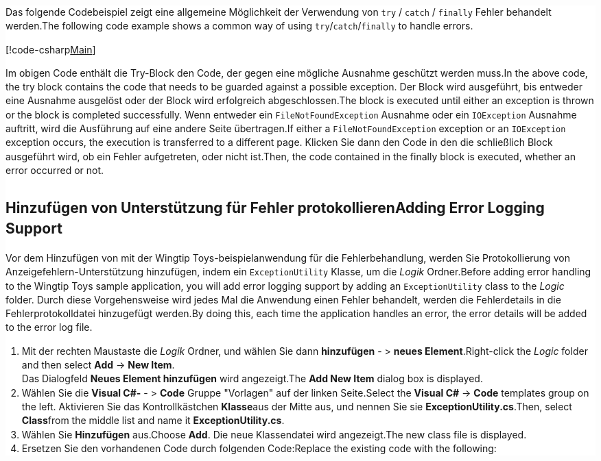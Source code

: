 <span data-ttu-id="5e8d0-165">Das folgende Codebeispiel zeigt eine allgemeine Möglichkeit der Verwendung von `try` / `catch` / `finally` Fehler behandelt werden.</span><span class="sxs-lookup"><span data-stu-id="5e8d0-165">The following code example shows a common way of using `try`/`catch`/`finally` to handle errors.</span></span>

[!code-csharp[Main](aspnet-error-handling/samples/sample4.cs)]

<span data-ttu-id="5e8d0-166">Im obigen Code enthält die Try-Block den Code, der gegen eine mögliche Ausnahme geschützt werden muss.</span><span class="sxs-lookup"><span data-stu-id="5e8d0-166">In the above code, the try block contains the code that needs to be guarded against a possible exception.</span></span> <span data-ttu-id="5e8d0-167">Der Block wird ausgeführt, bis entweder eine Ausnahme ausgelöst oder der Block wird erfolgreich abgeschlossen.</span><span class="sxs-lookup"><span data-stu-id="5e8d0-167">The block is executed until either an exception is thrown or the block is completed successfully.</span></span> <span data-ttu-id="5e8d0-168">Wenn entweder ein `FileNotFoundException` Ausnahme oder ein `IOException` Ausnahme auftritt, wird die Ausführung auf eine andere Seite übertragen.</span><span class="sxs-lookup"><span data-stu-id="5e8d0-168">If either a `FileNotFoundException` exception or an `IOException` exception occurs, the execution is transferred to a different page.</span></span> <span data-ttu-id="5e8d0-169">Klicken Sie dann den Code in den die schließlich Block ausgeführt wird, ob ein Fehler aufgetreten, oder nicht ist.</span><span class="sxs-lookup"><span data-stu-id="5e8d0-169">Then, the code contained in the finally block is executed, whether an error occurred or not.</span></span>

## <a name="adding-error-logging-support"></a><span data-ttu-id="5e8d0-170">Hinzufügen von Unterstützung für Fehler protokollieren</span><span class="sxs-lookup"><span data-stu-id="5e8d0-170">Adding Error Logging Support</span></span>

<span data-ttu-id="5e8d0-171">Vor dem Hinzufügen von mit der Wingtip Toys-beispielanwendung für die Fehlerbehandlung, werden Sie Protokollierung von Anzeigefehlern-Unterstützung hinzufügen, indem ein `ExceptionUtility` Klasse, um die *Logik* Ordner.</span><span class="sxs-lookup"><span data-stu-id="5e8d0-171">Before adding error handling to the Wingtip Toys sample application, you will add error logging support by adding an `ExceptionUtility` class to the *Logic* folder.</span></span> <span data-ttu-id="5e8d0-172">Durch diese Vorgehensweise wird jedes Mal die Anwendung einen Fehler behandelt, werden die Fehlerdetails in die Fehlerprotokolldatei hinzugefügt werden.</span><span class="sxs-lookup"><span data-stu-id="5e8d0-172">By doing this, each time the application handles an error, the error details will be added to the error log file.</span></span>

1. <span data-ttu-id="5e8d0-173">Mit der rechten Maustaste die *Logik* Ordner, und wählen Sie dann **hinzufügen**  - &gt; **neues Element**.</span><span class="sxs-lookup"><span data-stu-id="5e8d0-173">Right-click the *Logic* folder and then select **Add** -&gt; **New Item**.</span></span>   
 <span data-ttu-id="5e8d0-174">Das Dialogfeld **Neues Element hinzufügen** wird angezeigt.</span><span class="sxs-lookup"><span data-stu-id="5e8d0-174">The **Add New Item** dialog box is displayed.</span></span>
2. <span data-ttu-id="5e8d0-175">Wählen Sie die **Visual C#-**  - &gt; **Code** Gruppe "Vorlagen" auf der linken Seite.</span><span class="sxs-lookup"><span data-stu-id="5e8d0-175">Select the **Visual C#** -&gt; **Code** templates group on the left.</span></span> <span data-ttu-id="5e8d0-176">Aktivieren Sie das Kontrollkästchen **Klasse**aus der Mitte aus, und nennen Sie sie **ExceptionUtility.cs**.</span><span class="sxs-lookup"><span data-stu-id="5e8d0-176">Then, select **Class**from the middle list and name it **ExceptionUtility.cs**.</span></span>
3. <span data-ttu-id="5e8d0-177">Wählen Sie **Hinzufügen** aus.</span><span class="sxs-lookup"><span data-stu-id="5e8d0-177">Choose **Add**.</span></span> <span data-ttu-id="5e8d0-178">Die neue Klassendatei wird angezeigt.</span><span class="sxs-lookup"><span data-stu-id="5e8d0-178">The new class file is displayed.</span></span>
4. <span data-ttu-id="5e8d0-179">Ersetzen Sie den vorhandenen Code durch folgenden Code:</span><span class="sxs-lookup"><span data-stu-id="5e8d0-179">Replace the existing code with the following:</span></span>  
